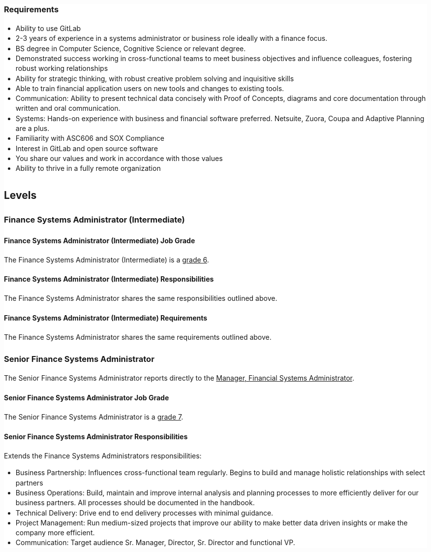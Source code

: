 ### Requirements

- Ability to use GitLab
- 2-3 years of experience in a systems administrator or business role ideally with a finance focus.
- BS degree in Computer Science, Cognitive Science or relevant degree.
- Demonstrated success working in cross-functional teams to meet business objectives and influence colleagues, fostering robust working relationships
- Ability for  strategic thinking, with robust creative problem solving and inquisitive skills
- Able to train financial application users on new tools and changes to existing tools.
- Communication: Ability to present technical data concisely with Proof of Concepts, diagrams and core documentation through written and oral communication.
- Systems: Hands-on experience with business and financial software preferred. Netsuite, Zuora, Coupa and Adaptive Planning are a plus.
- Familiarity with ASC606 and SOX Compliance
- Interest in GitLab and open source software
- You share our values and work in accordance with those values
- Ability to thrive in a fully remote organization

## Levels

### Finance Systems Administrator (Intermediate)

#### Finance Systems Administrator (Intermediate) Job Grade

The Finance Systems Administrator (Intermediate) is a [grade 6](/handbook/total-rewards/compensation/compensation-calculator/#gitlab-job-grades).

#### Finance Systems Administrator (Intermediate) Responsibilities

The Finance Systems Administrator shares the same responsibilities outlined above.

#### Finance Systems Administrator (Intermediate) Requirements

The Finance Systems Administrator shares the same requirements outlined above.

### Senior Finance Systems Administrator

The Senior Finance Systems Administrator reports directly to the [Manager, Financial Systems Administrator](#manager-finance-systems-administrator).

#### Senior Finance Systems Administrator Job Grade

The Senior Finance Systems Administrator is a [grade 7](/handbook/total-rewards/compensation/compensation-calculator/#gitlab-job-grades).

#### Senior Finance Systems Administrator Responsibilities

Extends the Finance Systems Administrators responsibilities:

- Business Partnership: Influences cross-functional team regularly. Begins to build and manage holistic relationships with select partners
- Business Operations: Build, maintain and improve internal analysis and planning processes to more efficiently deliver for our business partners. All processes should be documented in the handbook.
- Technical Delivery: Drive end to end delivery processes with minimal guidance.
- Project Management: Run medium-sized projects that improve our ability to make better data driven insights or make the company more efficient.
- Communication: Target audience Sr. Manager, Director, Sr. Director and functional VP.
